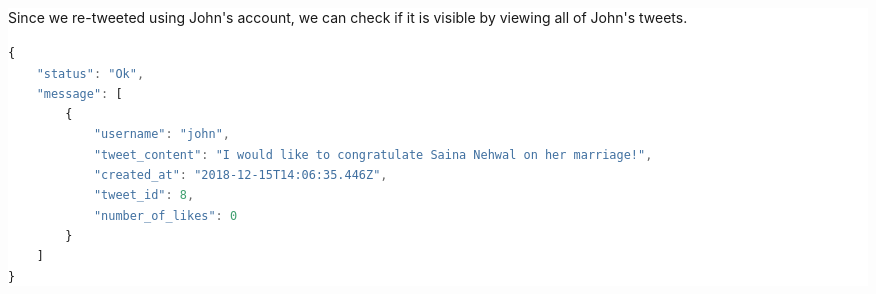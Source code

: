Since we re-tweeted using John's account, we can check if it is visible by viewing all of John's tweets.

```javascript
{
    "status": "Ok",
    "message": [
        {
            "username": "john",
            "tweet_content": "I would like to congratulate Saina Nehwal on her marriage!",
            "created_at": "2018-12-15T14:06:35.446Z",
            "tweet_id": 8,
            "number_of_likes": 0
        }
    ]
}
```
